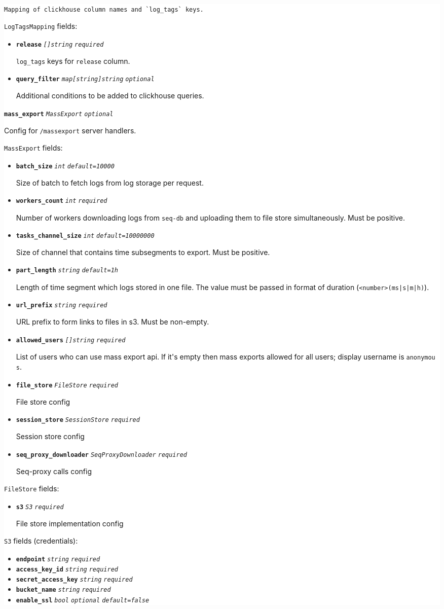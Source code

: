     Mapping of clickhouse column names and `log_tags` keys.
  
  `LogTagsMapping` fields:

  + **`release`** *`[]string`* *`required`*

    `log_tags` keys for `release` column.

+ **`query_filter`** *`map[string]string`* *`optional`*

    Additional conditions to be added to clickhouse queries.

**`mass_export`** *`MassExport`* *`optional`*

Config for `/massexport` server handlers.

`MassExport` fields:

+ **`batch_size`** *`int`* *`default=10000`*

  Size of batch to fetch logs from log storage per request.

+ **`workers_count`** *`int`* *`required`*

  Number of workers downloading logs from `seq-db` and uploading them to file store simultaneously. Must be positive.

+ **`tasks_channel_size`** *`int`* *`default=10000000`*

  Size of channel that contains time subsegments to export. Must be positive.

+ **`part_length`** *`string`* *`default=1h`*

  Length of time segment which logs stored in one file. The value must be passed in format of duration (`<number>(ms|s|m|h)`).

+ **`url_prefix`** *`string`* *`required`*

  URL prefix to form links to files in s3. Must be non-empty.

+ **`allowed_users`** *`[]string`* *`required`*

  List of users who can use mass export api. If it's empty then mass exports allowed for all users; display username is `anonymous`.

+ **`file_store`** *`FileStore`* *`required`*

  File store config

+ **`session_store`** *`SessionStore`* *`required`*

  Session store config

+ **`seq_proxy_downloader`** *`SeqProxyDownloader`* *`required`*

  Seq-proxy calls config

`FileStore` fields:

+ **`s3`** *`S3`* *`required`*

  File store implementation config

`S3` fields (credentials):
+ **`endpoint`** *`string`* *`required`*
+ **`access_key_id`** *`string`* *`required`*
+ **`secret_access_key`** *`string`* *`required`*
+ **`bucket_name`** *`string`* *`required`*
+ **`enable_ssl`** *`bool`* *`optional`* *`default=false`*

